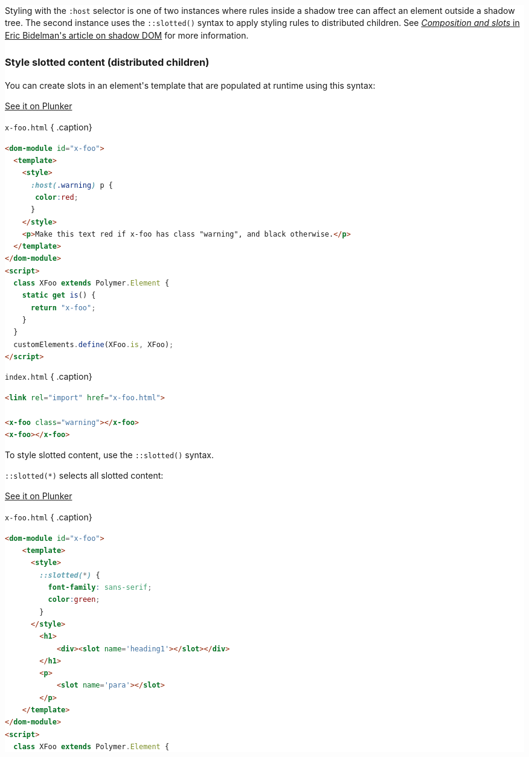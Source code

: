 Styling with the `:host` selector is one of two instances where rules inside a shadow tree can affect an element outside a shadow tree. The second instance uses the `::slotted()` syntax to apply styling rules to distributed children. See [*Composition and slots* in Eric Bidelman's article on shadow DOM](https://developers.google.com/web/fundamentals/getting-started/primers/shadowdom#composition_slot) for more information.

### Style slotted content (distributed children)

You can create slots in an element's template that are populated at runtime using this syntax:

[See it on Plunker](http://plnkr.co/edit/MRN9blKg6A3w8G0RkyJD?p=preview)

`x-foo.html` { .caption}
```html
<dom-module id="x-foo">
  <template>
    <style>
      :host(.warning) p {
       color:red;
      }
    </style>
    <p>Make this text red if x-foo has class "warning", and black otherwise.</p>
  </template>
</dom-module>
<script>
  class XFoo extends Polymer.Element {
    static get is() {
      return "x-foo";
    }
  }
  customElements.define(XFoo.is, XFoo);
</script>
```

`index.html` { .caption}
```html
<link rel="import" href="x-foo.html">

<x-foo class="warning"></x-foo>
<x-foo></x-foo>
```

To style slotted content, use the `::slotted()` syntax.

`::slotted(*)` selects all slotted content:

[See it on Plunker](http://plnkr.co/edit/cGrbntuantGtqj7Poqft?p=preview)

`x-foo.html` { .caption}
```html
<dom-module id="x-foo">
    <template>
      <style>
        ::slotted(*) {
          font-family: sans-serif;
          color:green;
        }
      </style>
        <h1>
            <div><slot name='heading1'></slot></div>
        </h1>
        <p>
            <slot name='para'></slot>
        </p>
    </template>
</dom-module>
<script>
  class XFoo extends Polymer.Element {
```